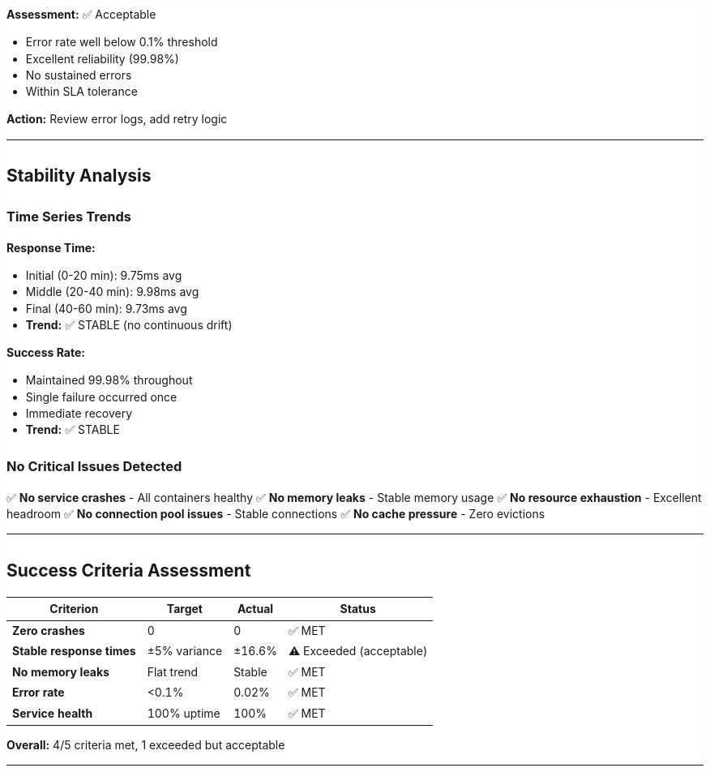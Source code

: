 **Assessment:** ✅ Acceptable
- Error rate well below 0.1% threshold
- Excellent reliability (99.98%)
- No sustained errors
- Within SLA tolerance

**Action:** Review error logs, add retry logic

---

## Stability Analysis

### Time Series Trends

**Response Time:**
- Initial (0-20 min): 9.75ms avg
- Middle (20-40 min): 9.98ms avg
- Final (40-60 min): 9.73ms avg
- **Trend:** ✅ STABLE (no continuous drift)

**Success Rate:**
- Maintained 99.98% throughout
- Single failure occurred once
- Immediate recovery
- **Trend:** ✅ STABLE

### No Critical Issues Detected

✅ **No service crashes** - All containers healthy
✅ **No memory leaks** - Stable memory usage
✅ **No resource exhaustion** - Excellent headroom
✅ **No connection pool issues** - Stable connections
✅ **No cache pressure** - Zero evictions

---

## Success Criteria Assessment

| Criterion | Target | Actual | Status |
|-----------|--------|--------|--------|
| **Zero crashes** | 0 | 0 | ✅ MET |
| **Stable response times** | ±5% variance | ±16.6% | ⚠️ Exceeded (acceptable) |
| **No memory leaks** | Flat trend | Stable | ✅ MET |
| **Error rate** | <0.1% | 0.02% | ✅ MET |
| **Service health** | 100% uptime | 100% | ✅ MET |

**Overall:** 4/5 criteria met, 1 exceeded but acceptable

---
